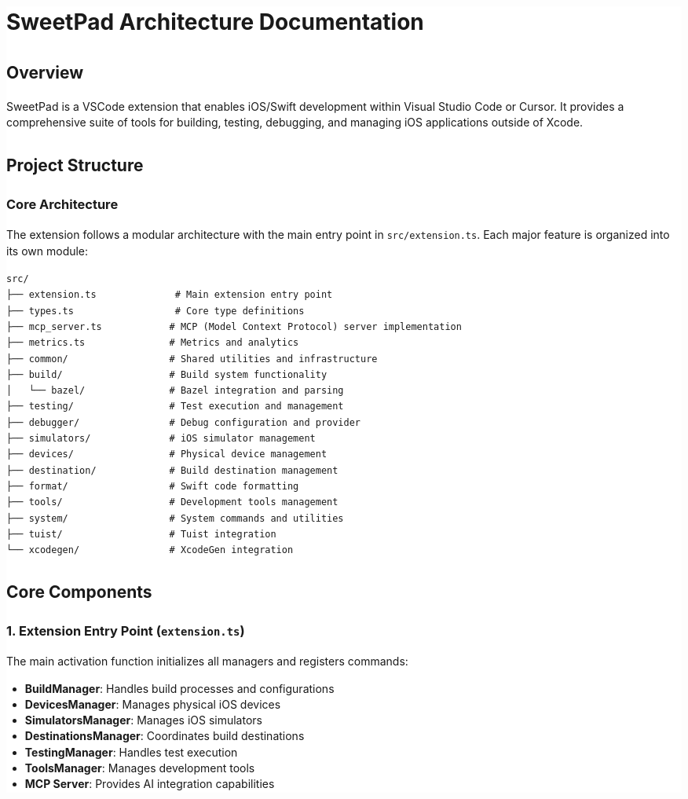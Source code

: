 # SweetPad Architecture Documentation

## Overview

SweetPad is a VSCode extension that enables iOS/Swift development within Visual Studio Code or Cursor. It provides a comprehensive suite of tools for building, testing, debugging, and managing iOS applications outside of Xcode.

## Project Structure

### Core Architecture

The extension follows a modular architecture with the main entry point in `src/extension.ts`. Each major feature is organized into its own module:

```
src/
├── extension.ts              # Main extension entry point
├── types.ts                  # Core type definitions
├── mcp_server.ts            # MCP (Model Context Protocol) server implementation
├── metrics.ts               # Metrics and analytics
├── common/                  # Shared utilities and infrastructure
├── build/                   # Build system functionality
│   └── bazel/               # Bazel integration and parsing
├── testing/                 # Test execution and management
├── debugger/                # Debug configuration and provider
├── simulators/              # iOS simulator management
├── devices/                 # Physical device management
├── destination/             # Build destination management
├── format/                  # Swift code formatting
├── tools/                   # Development tools management
├── system/                  # System commands and utilities
├── tuist/                   # Tuist integration
└── xcodegen/                # XcodeGen integration
```

## Core Components

### 1. Extension Entry Point (`extension.ts`)

The main activation function initializes all managers and registers commands:

- **BuildManager**: Handles build processes and configurations
- **DevicesManager**: Manages physical iOS devices  
- **SimulatorsManager**: Manages iOS simulators
- **DestinationsManager**: Coordinates build destinations
- **TestingManager**: Handles test execution
- **ToolsManager**: Manages development tools
- **MCP Server**: Provides AI integration capabilities
